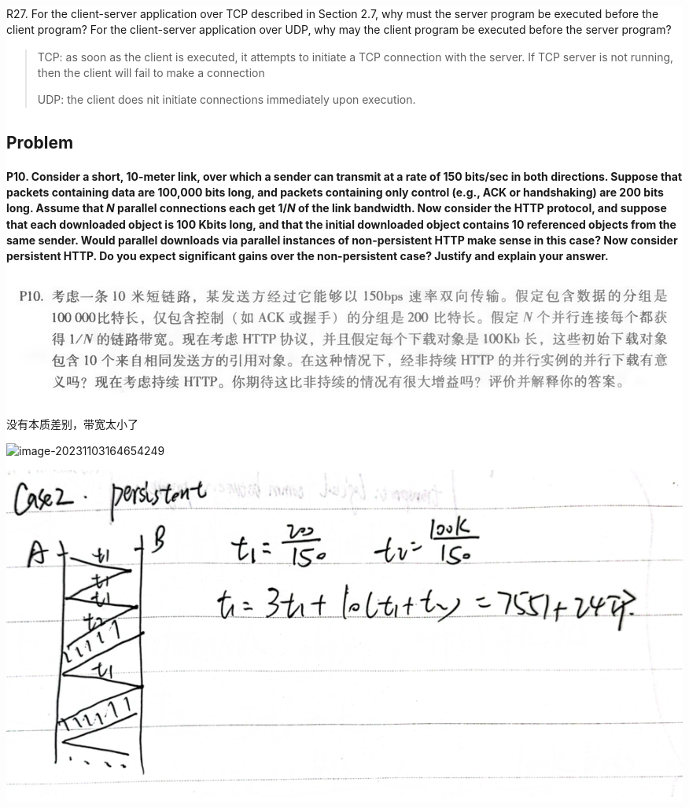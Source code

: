 

R27. For the client-server application over TCP described in Section 2.7, why must the server program be executed before the client program? For the client-server application over UDP, why may the client program be executed before the server program?

> TCP: as soon as the client is executed, it attempts to initiate a TCP connection with the server. If TCP server is not running, then the client will fail to make a connection
>
> UDP: the client does nit initiate connections immediately upon execution.



## Problem

**P10. Consider a short, 10-meter link, over which a sender can transmit at a rate of 150 bits/sec in both directions. Suppose that packets containing data are 100,000 bits long, and packets containing only control (e.g., ACK or handshaking) are 200 bits long. Assume that *N* parallel connections each get 1/*N* of the link bandwidth. Now consider the HTTP protocol, and suppose that each downloaded object is 100 Kbits long, and that the initial downloaded object contains 10 referenced objects from the same sender. Would parallel downloads via parallel instances of non-persistent HTTP make sense in this case? Now consider persistent HTTP. Do you expect significant gains over the non-persistent case? Justify and explain your answer.**

![image-20231103162201209](assets\image-20231103162201209.png)

没有本质差别，带宽太小了

![image-20231103164654249](D:\Workplace\github\LearningWeb3.0\docs\others\network\assets\image-20231103164654249.png)

![image-20231103164708616](assets\image-20231103164708616.png)
